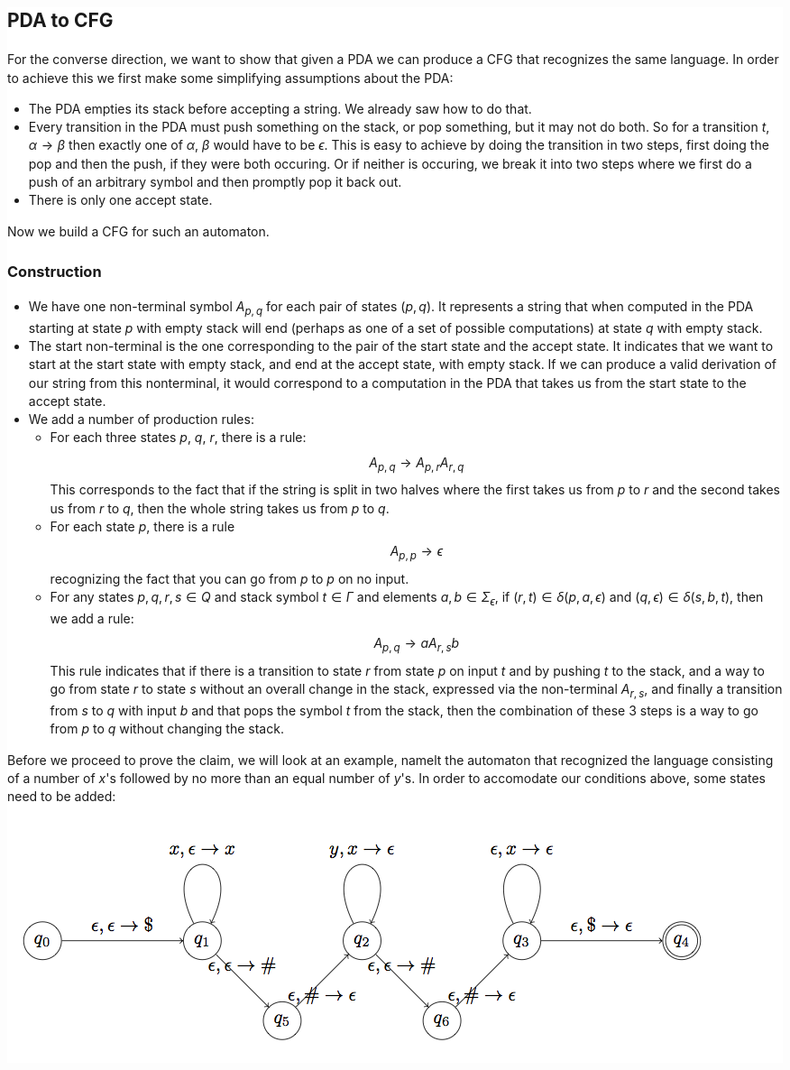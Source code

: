 ## PDA to CFG

For the converse direction, we want to show that given a PDA we can produce a CFG that recognizes the same language. In order to achieve this we first make some simplifying assumptions about the PDA:

- The PDA empties its stack before accepting a string. We already saw how to do that.
- Every transition in the PDA must push something on the stack, or pop something, but it may not do both. So for a transition $t,\alpha\to\beta$ then exactly one of $\alpha$, $\beta$ would have to be $\epsilon$. This is easy to achieve by doing the transition in two steps, first doing the pop and then the push, if they were both occuring. Or if neither is occuring, we break it into two steps where we first do a push of an arbitrary symbol and then promptly pop it back out.
- There is only one accept state.

Now we build a CFG for such an automaton.

### Construction

- We have one non-terminal symbol $A_{p,q}$ for each pair of states $(p,q)$. It represents a string that when computed in the PDA starting at state $p$ with empty stack will end (perhaps as one of a set of possible computations) at state $q$ with empty stack.
- The start non-terminal is the one corresponding to the pair of the start state and the accept state. It indicates that we want to start at the start state with empty stack, and end at the accept state, with empty stack. If we can produce a valid derivation of our string from this nonterminal, it would correspond to a computation in the PDA that takes us from the start state to the accept state.
- We add a number of production rules:
    - For each three states $p$, $q$, $r$, there is a rule: $$A_{p,q}\to A_{p,r}A_{r,q}$$
    This corresponds to the fact that if the string is split in two halves where the first takes us from $p$ to $r$ and the second takes us from $r$ to $q$, then the whole string takes us from $p$ to $q$.
    - For each state $p$, there is a rule $$A_{p,p}\to\epsilon$$
    recognizing the fact that you can go from $p$ to $p$ on no input.
    - For any states $p,q,r,s\in Q$ and stack symbol $t\in\Gamma$ and elements $a,b\in \Sigma_\epsilon$, if $(r,t)\in \delta(p,a,\epsilon)$ and $(q,\epsilon)\in \delta(s,b,t)$, then we add a rule: $$A_{p,q}\to a A_{r,s} b$$
    This rule indicates that if there is a transition to state $r$ from state $p$ on input $t$ and by pushing $t$ to the stack, and a way to go from state $r$ to state $s$ without an overall change in the stack, expressed via the non-terminal $A_{r, s}$, and finally a transition from $s$ to $q$ with input $b$ and that pops the symbol $t$ from the stack, then the combination of these 3 steps is a way to go from $p$ to $q$ without changing the stack.

Before we proceed to prove the claim, we will look at an example, namelt the automaton that recognized the language consisting of a number of $x$'s followed by no more than an equal number of $y$'s. In order to accomodate our conditions above, some states need to be added:

![A simple pushdown automaton](images/pda_to_cfg1.png)
